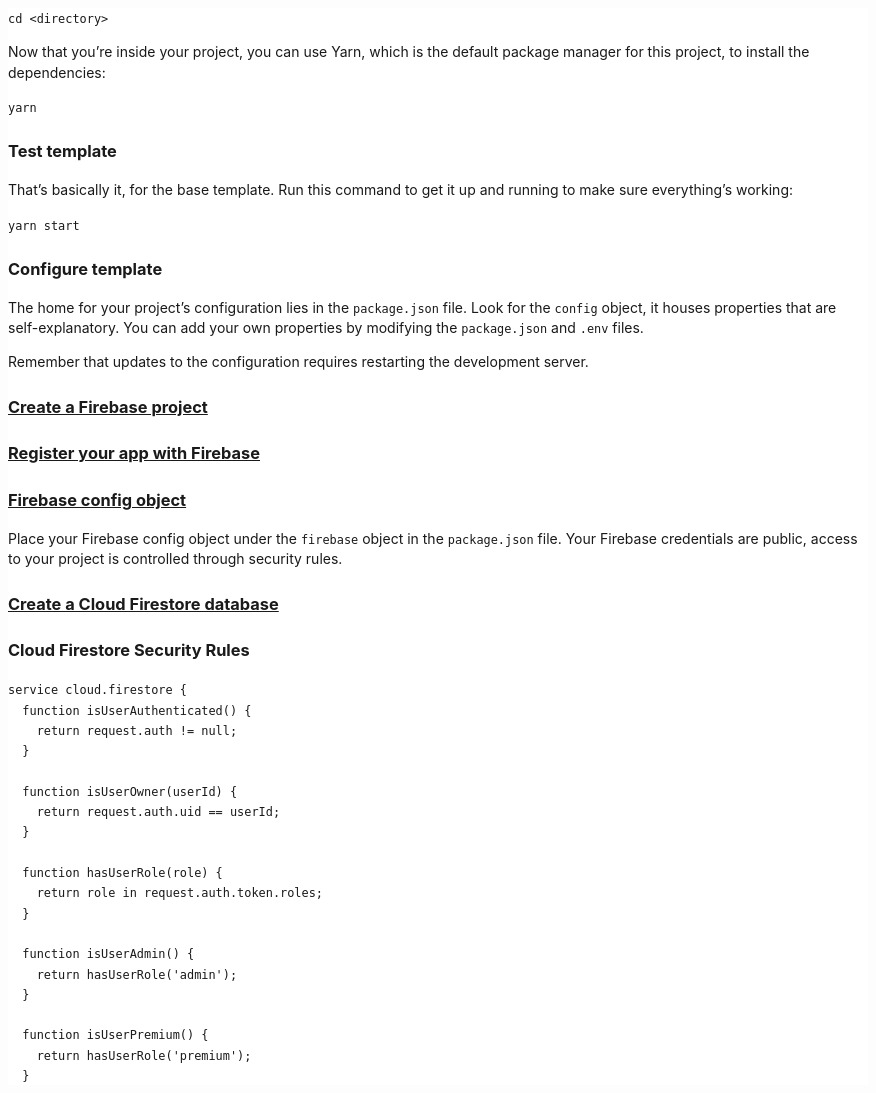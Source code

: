 ```
cd <directory>
```

Now that you’re inside your project, you can use Yarn, which is the default package manager for this project, to install the dependencies:

```
yarn
```

### Test template

That’s basically it, for the base template.
Run this command to get it up and running to make sure everything’s working:

```
yarn start
```

### Configure template

The home for your project’s configuration lies in the `package.json` file.
Look for the `config` object, it houses properties that are self-explanatory.
You can add your own properties by modifying the `package.json` and `.env` files.

Remember that updates to the configuration requires restarting the development server.

### [Create a Firebase project](https://firebase.google.com/docs/web/setup#create-firebase-project)

### [Register your app with Firebase](https://firebase.google.com/docs/web/setup#register-app)

### [Firebase config object](https://firebase.google.com/docs/web/setup#config-object)

Place your Firebase config object under the `firebase` object in the `package.json` file.
Your Firebase credentials are public, access to your project is controlled through security rules.

### [Create a Cloud Firestore database](https://firebase.google.com/docs/firestore/quickstart#create)

### Cloud Firestore Security Rules

```
service cloud.firestore {
  function isUserAuthenticated() {
    return request.auth != null;
  }

  function isUserOwner(userId) {
    return request.auth.uid == userId;
  }

  function hasUserRole(role) {
    return role in request.auth.token.roles;
  }

  function isUserAdmin() {
    return hasUserRole('admin');
  }

  function isUserPremium() {
    return hasUserRole('premium');
  }

```
